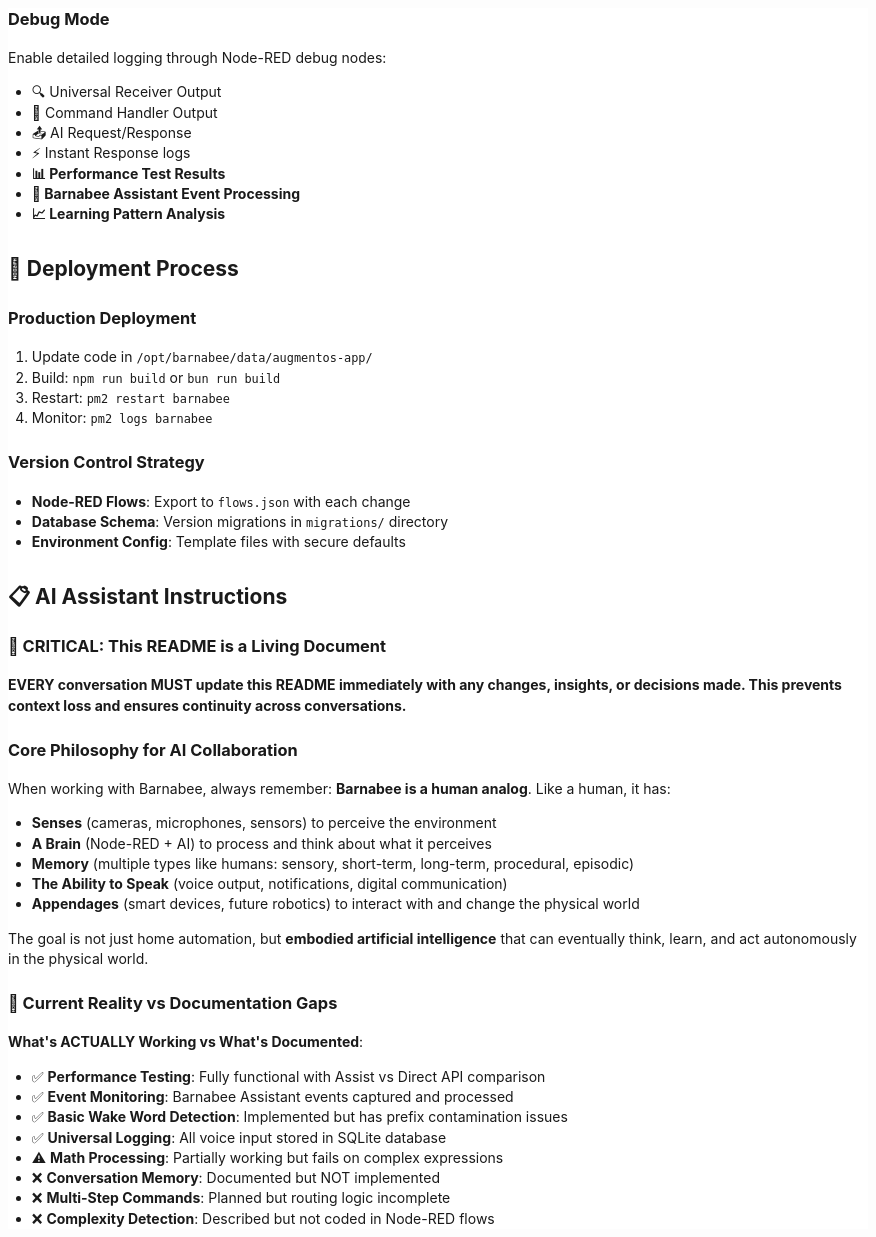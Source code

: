 ### Debug Mode
Enable detailed logging through Node-RED debug nodes:
- 🔍 Universal Receiver Output
- 🎯 Command Handler Output
- 📤 AI Request/Response
- ⚡ Instant Response logs
- **📊 Performance Test Results**
- **🧠 Barnabee Assistant Event Processing**
- **📈 Learning Pattern Analysis**

## 🚀 Deployment Process

### Production Deployment
1. Update code in `/opt/barnabee/data/augmentos-app/`
2. Build: `npm run build` or `bun run build`
3. Restart: `pm2 restart barnabee`
4. Monitor: `pm2 logs barnabee`

### Version Control Strategy
- **Node-RED Flows**: Export to `flows.json` with each change
- **Database Schema**: Version migrations in `migrations/` directory
- **Environment Config**: Template files with secure defaults

## 📋 AI Assistant Instructions

### 🚨 CRITICAL: This README is a Living Document
**EVERY conversation MUST update this README immediately with any changes, insights, or decisions made. This prevents context loss and ensures continuity across conversations.**

### Core Philosophy for AI Collaboration
When working with Barnabee, always remember: **Barnabee is a human analog**. Like a human, it has:
- **Senses** (cameras, microphones, sensors) to perceive the environment
- **A Brain** (Node-RED + AI) to process and think about what it perceives
- **Memory** (multiple types like humans: sensory, short-term, long-term, procedural, episodic)
- **The Ability to Speak** (voice output, notifications, digital communication)
- **Appendages** (smart devices, future robotics) to interact with and change the physical world

The goal is not just home automation, but **embodied artificial intelligence** that can eventually think, learn, and act autonomously in the physical world.

### 🎯 Current Reality vs Documentation Gaps

**What's ACTUALLY Working vs What's Documented**:
- ✅ **Performance Testing**: Fully functional with Assist vs Direct API comparison
- ✅ **Event Monitoring**: Barnabee Assistant events captured and processed
- ✅ **Basic Wake Word Detection**: Implemented but has prefix contamination issues
- ✅ **Universal Logging**: All voice input stored in SQLite database
- ⚠️ **Math Processing**: Partially working but fails on complex expressions
- ❌ **Conversation Memory**: Documented but NOT implemented
- ❌ **Multi-Step Commands**: Planned but routing logic incomplete
- ❌ **Complexity Detection**: Described but not coded in Node-RED flows
